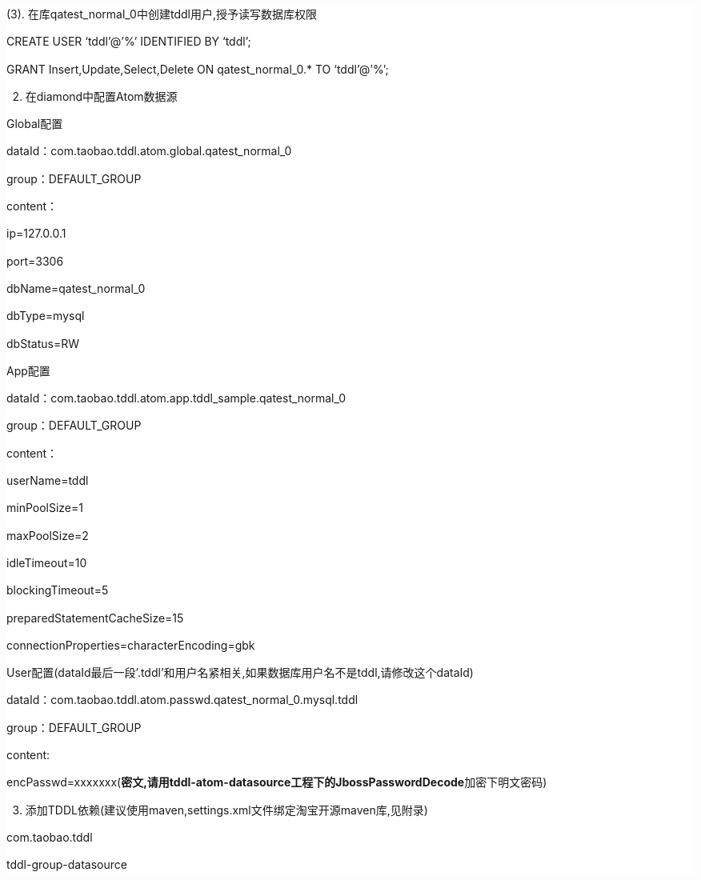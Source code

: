 (3). 在库qatest_normal_0中创建tddl用户,授予读写数据库权限

CREATE USER ‘tddl’@’%’ IDENTIFIED BY ‘tddl’;

GRANT Insert,Update,Select,Delete ON qatest_normal_0.* TO ‘tddl’@’%’;

2. 在diamond中配置Atom数据源

Global配置

dataId：com.taobao.tddl.atom.global.qatest_normal_0

group：DEFAULT_GROUP

content：

ip=127.0.0.1

port=3306

dbName=qatest_normal_0

dbType=mysql

dbStatus=RW

App配置

dataId：com.taobao.tddl.atom.app.tddl_sample.qatest_normal_0

group：DEFAULT_GROUP

content：

userName=tddl

minPoolSize=1

maxPoolSize=2

idleTimeout=10

blockingTimeout=5

preparedStatementCacheSize=15

connectionProperties=characterEncoding=gbk

User配置(dataId最后一段’.tddl’和用户名紧相关,如果数据库用户名不是tddl,请修改这个dataId)

dataId：com.taobao.tddl.atom.passwd.qatest_normal_0.mysql.tddl

group：DEFAULT_GROUP

content:

encPasswd=xxxxxxx(**密文,请用tddl-atom-datasource工程下的JbossPasswordDecode**加密下明文密码)

3. 添加TDDL依赖(建议使用maven,settings.xml文件绑定淘宝开源maven库,见附录)

<dependency>

<groupId>com.taobao.tddl</groupId>

<artifactId>tddl-group-datasource</artifactId>
